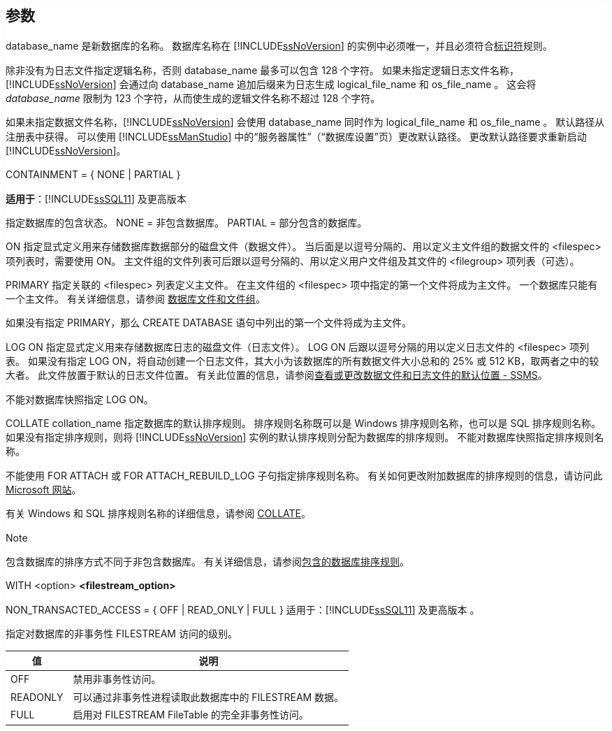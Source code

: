 ## <a name="arguments"></a>参数

database_name 是新数据库的名称。 数据库名称在 [!INCLUDE[ssNoVersion](../../includes/ssnoversion-md.md)] 的实例中必须唯一，并且必须符合[标识符](../../relational-databases/databases/database-identifiers.md)规则。

除非没有为日志文件指定逻辑名称，否则 database_name 最多可以包含 128 个字符。 如果未指定逻辑日志文件名称，[!INCLUDE[ssNoVersion](../../includes/ssnoversion-md.md)] 会通过向 database_name 追加后缀来为日志生成 logical_file_name 和 os_file_name  。 这会将 *database_name* 限制为 123 个字符，从而使生成的逻辑文件名称不超过 128 个字符。

如果未指定数据文件名称，[!INCLUDE[ssNoVersion](../../includes/ssnoversion-md.md)] 会使用 database_name 同时作为 logical_file_name 和 os_file_name  。 默认路径从注册表中获得。 可以使用 [!INCLUDE[ssManStudio](../../includes/ssmanstudio-md.md)] 中的“服务器属性”（“数据库设置”页）更改默认路径。 更改默认路径要求重新启动 [!INCLUDE[ssNoVersion](../../includes/ssnoversion-md.md)]。

CONTAINMENT = { NONE | PARTIAL }

**适用于**：[!INCLUDE[ssSQL11](../../includes/sssql11-md.md)] 及更高版本

指定数据库的包含状态。 NONE = 非包含数据库。 PARTIAL = 部分包含的数据库。

ON 指定显式定义用来存储数据库数据部分的磁盘文件（数据文件）。 当后面是以逗号分隔的、用以定义主文件组的数据文件的 \<filespec> 项列表时，需要使用 ON。 主文件组的文件列表可后跟以逗号分隔的、用以定义用户文件组及其文件的 \<filegroup> 项列表（可选）。

PRIMARY 指定关联的 \<filespec> 列表定义主文件。 在主文件组的 \<filespec> 项中指定的第一个文件将成为主文件。 一个数据库只能有一个主文件。 有关详细信息，请参阅 [数据库文件和文件组](../../relational-databases/databases/database-files-and-filegroups.md)。

如果没有指定 PRIMARY，那么 CREATE DATABASE 语句中列出的第一个文件将成为主文件。

LOG ON 指定显式定义用来存储数据库日志的磁盘文件（日志文件）。 LOG ON 后跟以逗号分隔的用以定义日志文件的 \<filespec> 项列表。 如果没有指定 LOG ON，将自动创建一个日志文件，其大小为该数据库的所有数据文件大小总和的 25% 或 512 KB，取两者之中的较大者。 此文件放置于默认的日志文件位置。 有关此位置的信息，请参阅[查看或更改数据文件和日志文件的默认位置 - SSMS](../../database-engine/configure-windows/view-or-change-the-default-locations-for-data-and-log-files.md)。

不能对数据库快照指定 LOG ON。

COLLATE collation_name 指定数据库的默认排序规则。 排序规则名称既可以是 Windows 排序规则名称，也可以是 SQL 排序规则名称。 如果没有指定排序规则，则将 [!INCLUDE[ssNoVersion](../../includes/ssnoversion-md.md)] 实例的默认排序规则分配为数据库的排序规则。 不能对数据库快照指定排序规则名称。

不能使用 FOR ATTACH 或 FOR ATTACH_REBUILD_LOG 子句指定排序规则名称。 有关如何更改附加数据库的排序规则的信息，请访问此 [Microsoft 网站](https://go.microsoft.com/fwlink/?linkid=16419&kbid=325335)。

有关 Windows 和 SQL 排序规则名称的详细信息，请参阅 [COLLATE](~/t-sql/statements/collations.md)。

> [!NOTE]
> 包含数据库的排序方式不同于非包含数据库。 有关详细信息，请参阅[包含的数据库排序规则](../../relational-databases/databases/contained-database-collations.md)。

WITH \<option>
 **\<filestream_option>**

NON_TRANSACTED_ACCESS = { OFF | READ_ONLY | FULL } 适用于：[!INCLUDE[ssSQL11](../../includes/sssql11-md.md)] 及更高版本 。

指定对数据库的非事务性 FILESTREAM 访问的级别。

|值|说明|
|-----------|-----------------|
|OFF|禁用非事务性访问。|
|READONLY|可以通过非事务性进程读取此数据库中的 FILESTREAM 数据。|
|FULL|启用对 FILESTREAM FileTable 的完全非事务性访问。|
